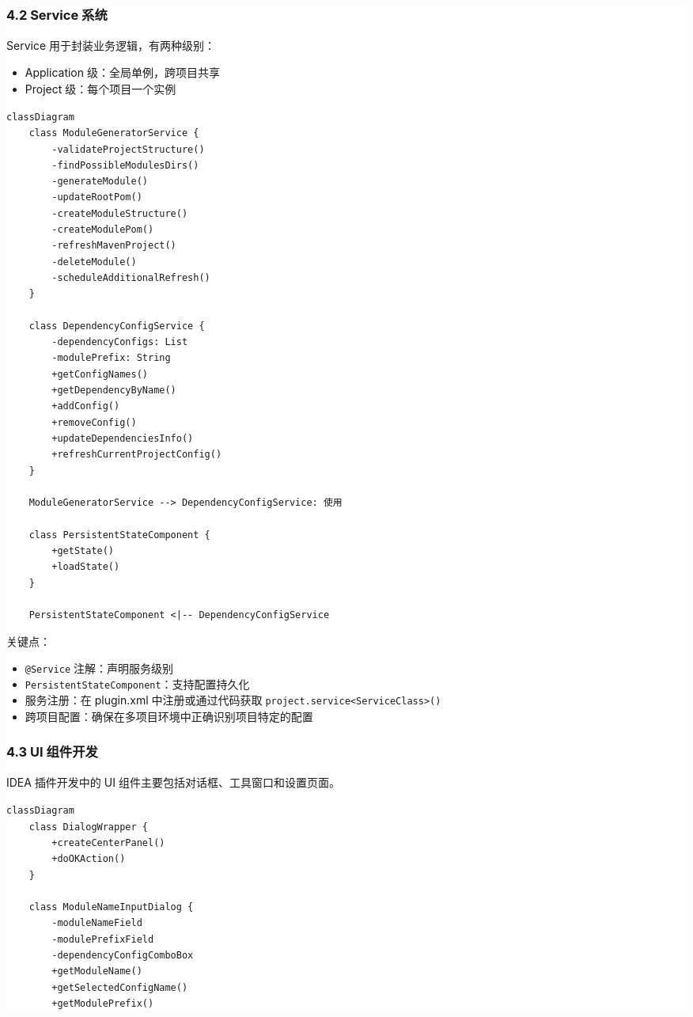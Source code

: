 ### 4.2 Service 系统

Service 用于封装业务逻辑，有两种级别：
- Application 级：全局单例，跨项目共享
- Project 级：每个项目一个实例

```mermaid
classDiagram
    class ModuleGeneratorService {
        -validateProjectStructure()
        -findPossibleModulesDirs()
        -generateModule()
        -updateRootPom()
        -createModuleStructure()
        -createModulePom()
        -refreshMavenProject()
        -deleteModule()
        -scheduleAdditionalRefresh()
    }
    
    class DependencyConfigService {
        -dependencyConfigs: List
        -modulePrefix: String
        +getConfigNames()
        +getDependencyByName()
        +addConfig()
        +removeConfig()
        +updateDependenciesInfo()
        +refreshCurrentProjectConfig()
    }
    
    ModuleGeneratorService --> DependencyConfigService: 使用
    
    class PersistentStateComponent {
        +getState()
        +loadState()
    }
    
    PersistentStateComponent <|-- DependencyConfigService
```

关键点：
- `@Service` 注解：声明服务级别
- `PersistentStateComponent`：支持配置持久化
- 服务注册：在 plugin.xml 中注册或通过代码获取 `project.service<ServiceClass>()`
- 跨项目配置：确保在多项目环境中正确识别项目特定的配置

### 4.3 UI 组件开发

IDEA 插件开发中的 UI 组件主要包括对话框、工具窗口和设置页面。

```mermaid
classDiagram
    class DialogWrapper {
        +createCenterPanel()
        +doOKAction()
    }
    
    class ModuleNameInputDialog {
        -moduleNameField
        -modulePrefixField
        -dependencyConfigComboBox
        +getModuleName()
        +getSelectedConfigName()
        +getModulePrefix()
```